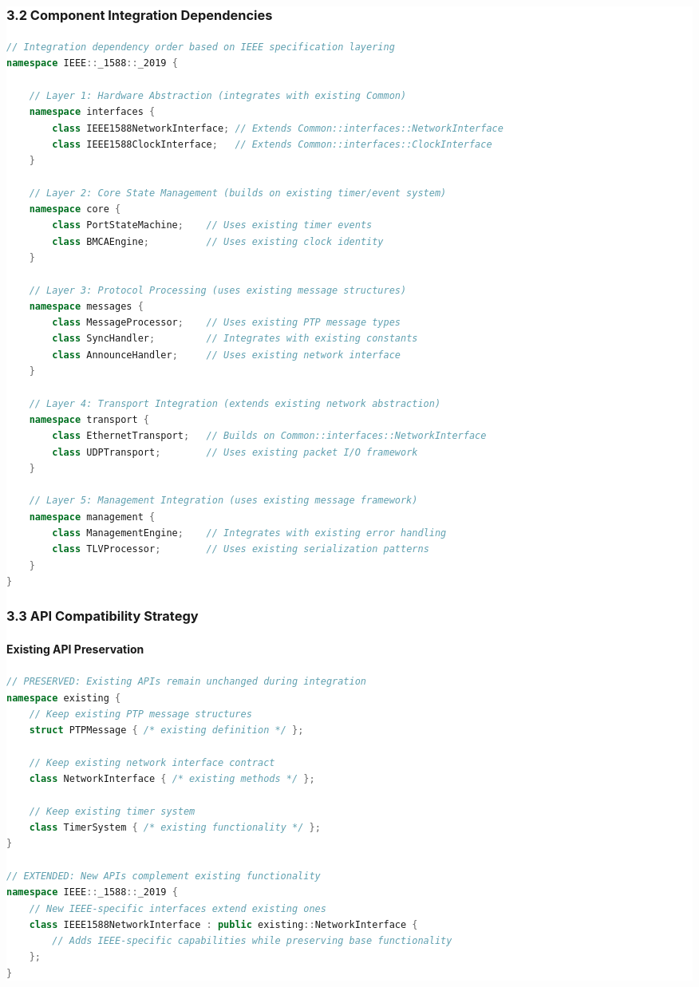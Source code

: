 ### 3.2 Component Integration Dependencies

```cpp
// Integration dependency order based on IEEE specification layering
namespace IEEE::_1588::_2019 {

    // Layer 1: Hardware Abstraction (integrates with existing Common)
    namespace interfaces {
        class IEEE1588NetworkInterface; // Extends Common::interfaces::NetworkInterface
        class IEEE1588ClockInterface;   // Extends Common::interfaces::ClockInterface
    }
    
    // Layer 2: Core State Management (builds on existing timer/event system)
    namespace core {
        class PortStateMachine;    // Uses existing timer events
        class BMCAEngine;          // Uses existing clock identity
    }
    
    // Layer 3: Protocol Processing (uses existing message structures) 
    namespace messages {
        class MessageProcessor;    // Uses existing PTP message types
        class SyncHandler;         // Integrates with existing constants
        class AnnounceHandler;     // Uses existing network interface
    }
    
    // Layer 4: Transport Integration (extends existing network abstraction)
    namespace transport {
        class EthernetTransport;   // Builds on Common::interfaces::NetworkInterface
        class UDPTransport;        // Uses existing packet I/O framework
    }
    
    // Layer 5: Management Integration (uses existing message framework)
    namespace management {
        class ManagementEngine;    // Integrates with existing error handling
        class TLVProcessor;        // Uses existing serialization patterns
    }
}
```

### 3.3 API Compatibility Strategy

#### Existing API Preservation
```cpp
// PRESERVED: Existing APIs remain unchanged during integration
namespace existing {
    // Keep existing PTP message structures
    struct PTPMessage { /* existing definition */ };
    
    // Keep existing network interface contract
    class NetworkInterface { /* existing methods */ };
    
    // Keep existing timer system
    class TimerSystem { /* existing functionality */ };
}

// EXTENDED: New APIs complement existing functionality  
namespace IEEE::_1588::_2019 {
    // New IEEE-specific interfaces extend existing ones
    class IEEE1588NetworkInterface : public existing::NetworkInterface {
        // Adds IEEE-specific capabilities while preserving base functionality
    };
}
```
